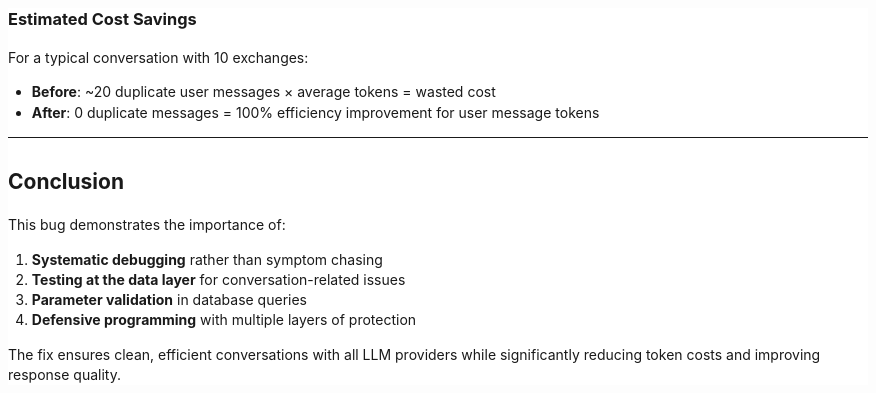 ### Estimated Cost Savings
For a typical conversation with 10 exchanges:
- **Before**: ~20 duplicate user messages × average tokens = wasted cost
- **After**: 0 duplicate messages = 100% efficiency improvement for user message tokens

---

## Conclusion

This bug demonstrates the importance of:
1. **Systematic debugging** rather than symptom chasing
2. **Testing at the data layer** for conversation-related issues  
3. **Parameter validation** in database queries
4. **Defensive programming** with multiple layers of protection

The fix ensures clean, efficient conversations with all LLM providers while significantly reducing token costs and improving response quality.
